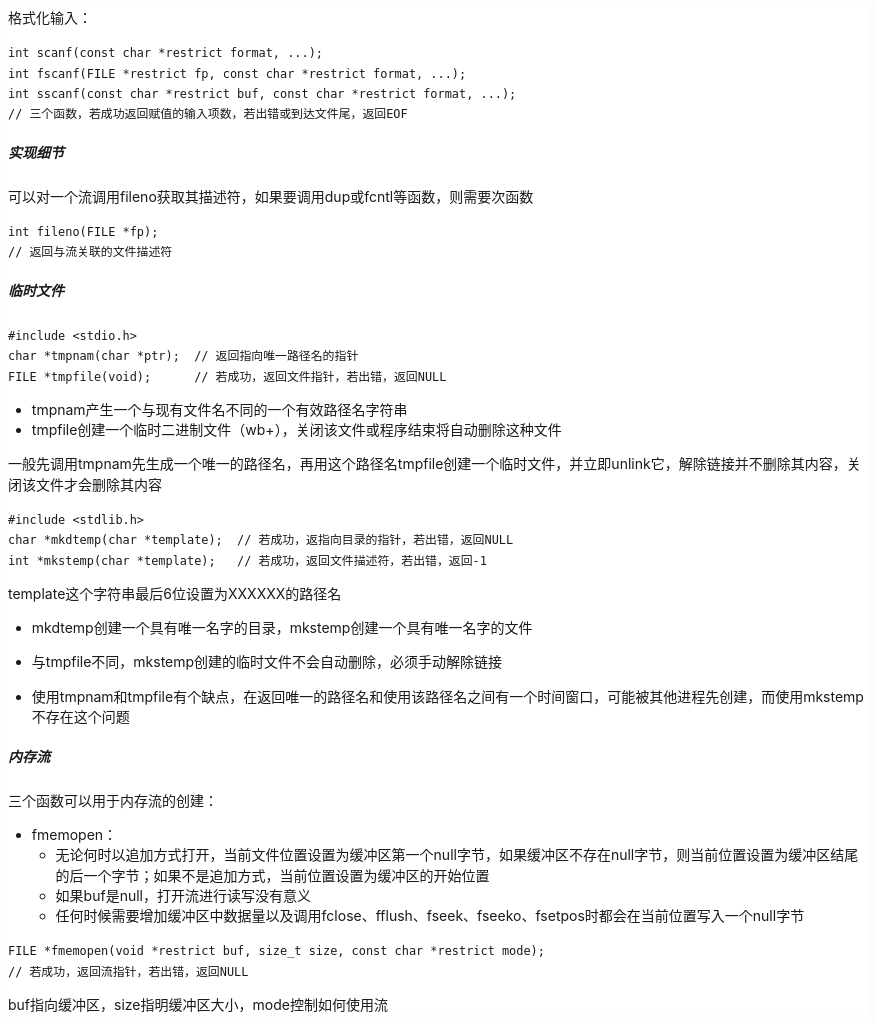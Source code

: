 格式化输入：

```
int scanf(const char *restrict format, ...);
int fscanf(FILE *restrict fp, const char *restrict format, ...);
int sscanf(const char *restrict buf, const char *restrict format, ...);
// 三个函数，若成功返回赋值的输入项数，若出错或到达文件尾，返回EOF
```

##### 实现细节

可以对一个流调用fileno获取其描述符，如果要调用dup或fcntl等函数，则需要次函数

```
int fileno(FILE *fp);
// 返回与流关联的文件描述符
```

##### 临时文件

```
#include <stdio.h>
char *tmpnam(char *ptr);  // 返回指向唯一路径名的指针
FILE *tmpfile(void);      // 若成功，返回文件指针，若出错，返回NULL
```

* tmpnam产生一个与现有文件名不同的一个有效路径名字符串
* tmpfile创建一个临时二进制文件（wb+），关闭该文件或程序结束将自动删除这种文件

一般先调用tmpnam先生成一个唯一的路径名，再用这个路径名tmpfile创建一个临时文件，并立即unlink它，解除链接并不删除其内容，关闭该文件才会删除其内容

```
#include <stdlib.h>
char *mkdtemp(char *template);  // 若成功，返指向目录的指针，若出错，返回NULL
int *mkstemp(char *template);   // 若成功，返回文件描述符，若出错，返回-1
```

template这个字符串最后6位设置为XXXXXX的路径名

* mkdtemp创建一个具有唯一名字的目录，mkstemp创建一个具有唯一名字的文件

* 与tmpfile不同，mkstemp创建的临时文件不会自动删除，必须手动解除链接
* 使用tmpnam和tmpfile有个缺点，在返回唯一的路径名和使用该路径名之间有一个时间窗口，可能被其他进程先创建，而使用mkstemp不存在这个问题

##### 内存流

三个函数可以用于内存流的创建：

* fmemopen：
  * 无论何时以追加方式打开，当前文件位置设置为缓冲区第一个null字节，如果缓冲区不存在null字节，则当前位置设置为缓冲区结尾的后一个字节；如果不是追加方式，当前位置设置为缓冲区的开始位置
  * 如果buf是null，打开流进行读写没有意义
  * 任何时候需要增加缓冲区中数据量以及调用fclose、fflush、fseek、fseeko、fsetpos时都会在当前位置写入一个null字节

```
FILE *fmemopen(void *restrict buf, size_t size, const char *restrict mode);
// 若成功，返回流指针，若出错，返回NULL
```

buf指向缓冲区，size指明缓冲区大小，mode控制如何使用流
